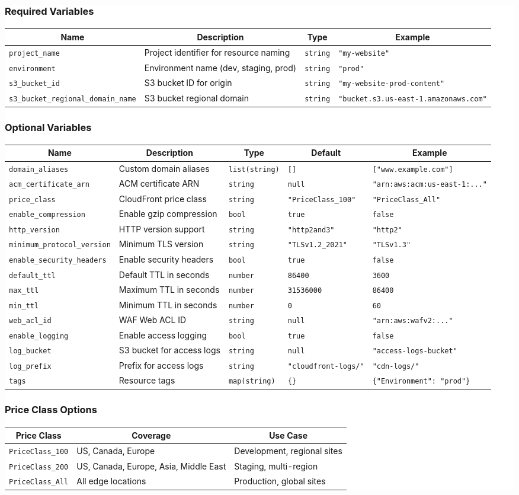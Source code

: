 ### Required Variables

| Name | Description | Type | Example |
|------|-------------|------|---------|
| `project_name` | Project identifier for resource naming | `string` | `"my-website"` |
| `environment` | Environment name (dev, staging, prod) | `string` | `"prod"` |
| `s3_bucket_id` | S3 bucket ID for origin | `string` | `"my-website-prod-content"` |
| `s3_bucket_regional_domain_name` | S3 bucket regional domain | `string` | `"bucket.s3.us-east-1.amazonaws.com"` |

### Optional Variables

| Name | Description | Type | Default | Example |
|------|-------------|------|---------|---------|
| `domain_aliases` | Custom domain aliases | `list(string)` | `[]` | `["www.example.com"]` |
| `acm_certificate_arn` | ACM certificate ARN | `string` | `null` | `"arn:aws:acm:us-east-1:..."` |
| `price_class` | CloudFront price class | `string` | `"PriceClass_100"` | `"PriceClass_All"` |
| `enable_compression` | Enable gzip compression | `bool` | `true` | `false` |
| `http_version` | HTTP version support | `string` | `"http2and3"` | `"http2"` |
| `minimum_protocol_version` | Minimum TLS version | `string` | `"TLSv1.2_2021"` | `"TLSv1.3"` |
| `enable_security_headers` | Enable security headers | `bool` | `true` | `false` |
| `default_ttl` | Default TTL in seconds | `number` | `86400` | `3600` |
| `max_ttl` | Maximum TTL in seconds | `number` | `31536000` | `86400` |
| `min_ttl` | Minimum TTL in seconds | `number` | `0` | `60` |
| `web_acl_id` | WAF Web ACL ID | `string` | `null` | `"arn:aws:wafv2:..."` |
| `enable_logging` | Enable access logging | `bool` | `true` | `false` |
| `log_bucket` | S3 bucket for access logs | `string` | `null` | `"access-logs-bucket"` |
| `log_prefix` | Prefix for access logs | `string` | `"cloudfront-logs/"` | `"cdn-logs/"` |
| `tags` | Resource tags | `map(string)` | `{}` | `{"Environment": "prod"}` |

### Price Class Options

| Price Class | Coverage | Use Case |
|-------------|----------|----------|
| `PriceClass_100` | US, Canada, Europe | Development, regional sites |
| `PriceClass_200` | US, Canada, Europe, Asia, Middle East | Staging, multi-region |
| `PriceClass_All` | All edge locations | Production, global sites |
